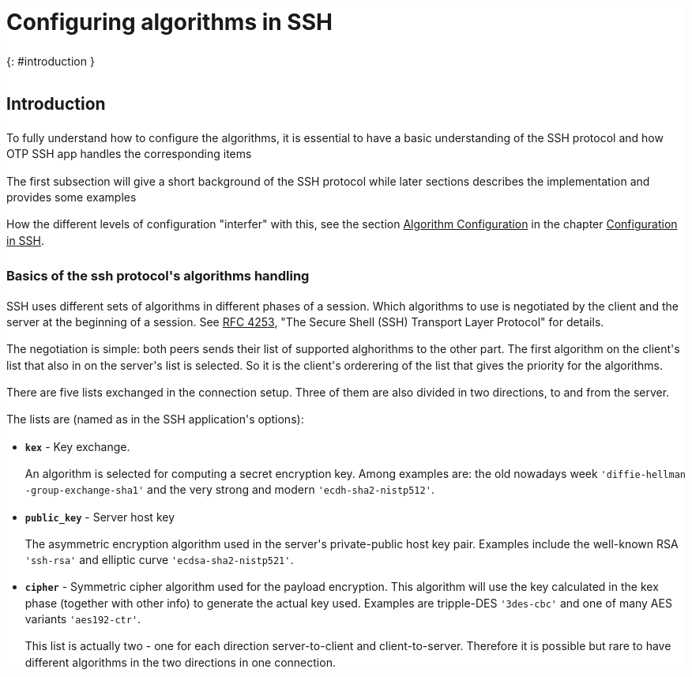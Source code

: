 
# Configuring algorithms in SSH

[](){: #introduction }

## Introduction

To fully understand how to configure the algorithms, it is essential to have a
basic understanding of the SSH protocol and how OTP SSH app handles the
corresponding items

The first subsection will give a short background of the SSH protocol while
later sections describes the implementation and provides some examples

How the different levels of configuration "interfer" with this, see the section
[Algorithm Configuration](configurations.md#algorithm-configuration) in the
chapter [Configuration in SSH](configurations.md).

### Basics of the ssh protocol's algorithms handling

SSH uses different sets of algorithms in different phases of a session. Which
algorithms to use is negotiated by the client and the server at the beginning of
a session. See [RFC 4253](https://tools.ietf.org/html/rfc4253), "The Secure
Shell (SSH) Transport Layer Protocol" for details.

The negotiation is simple: both peers sends their list of supported alghorithms
to the other part. The first algorithm on the client's list that also in on the
server's list is selected. So it is the client's orderering of the list that
gives the priority for the algorithms.

There are five lists exchanged in the connection setup. Three of them are also
divided in two directions, to and from the server.

The lists are (named as in the SSH application's options):

- **`kex`** - Key exchange.

  An algorithm is selected for computing a secret encryption key. Among examples
  are: the old nowadays week `'diffie-hellman-group-exchange-sha1'` and the very
  strong and modern `'ecdh-sha2-nistp512'`.

- **`public_key`** - Server host key

  The asymmetric encryption algorithm used in the server's private-public host
  key pair. Examples include the well-known RSA `'ssh-rsa'` and elliptic curve
  `'ecdsa-sha2-nistp521'`.

- **`cipher`** - Symmetric cipher algorithm used for the payload encryption.
  This algorithm will use the key calculated in the kex phase (together with
  other info) to generate the actual key used. Examples are tripple-DES
  `'3des-cbc'` and one of many AES variants `'aes192-ctr'`.

  This list is actually two - one for each direction server-to-client and
  client-to-server. Therefore it is possible but rare to have different
  algorithms in the two directions in one connection.
